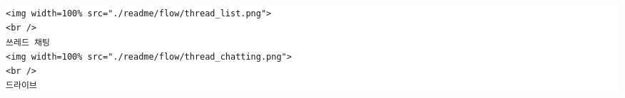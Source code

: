     <img width=100% src="./readme/flow/thread_list.png">
    <br />
    쓰레드 채팅
    <img width=100% src="./readme/flow/thread_chatting.png">
    <br />
    드라이브